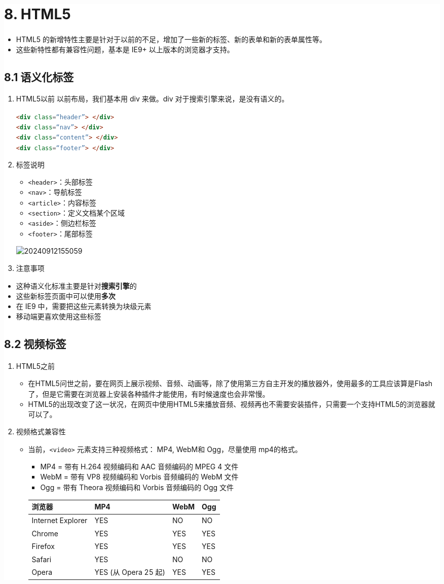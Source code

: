 # 8. HTML5
- HTML5 的新增特性主要是针对于以前的不足，增加了一些新的标签、新的表单和新的表单属性等。
- 这些新特性都有兼容性问题，基本是 IE9+ 以上版本的浏览器才支持。

## 8.1 语义化标签
1. HTML5以前
    以前布局，我们基本用 div 来做。div 对于搜索引擎来说，是没有语义的。
    ```html
    <div class=“header”> </div>
    <div class=“nav”> </div>
    <div class=“content”> </div>
    <div class=“footer”> </div>
    ```

2. 标签说明
   - `<header>`：头部标签
   - `<nav>`：导航标签
   - `<article>`：内容标签
   - `<section>`：定义文档某个区域
   - `<aside>`：侧边栏标签
   - `<footer>`：尾部标签

    ![20240912155059](https://raw.githubusercontent.com/fannkaii/MyPicBed/master/images/20240912155059.png)

3. 注意事项
- 这种语义化标准主要是针对**搜索引擎**的
- 这些新标签页面中可以使用**多次**
- 在 IE9 中，需要把这些元素转换为块级元素
- 移动端更喜欢使用这些标签

## 8.2 视频标签
1. HTML5之前
   - 在HTML5问世之前，要在网页上展示视频、音频、动画等，除了使用第三方自主开发的播放器外，使用最多的工具应该算是Flash了，但是它需要在浏览器上安装各种插件才能使用，有时候速度也会非常慢。
   - HTML5的出现改变了这一状况，在网页中使用HTML5来播放音频、视频再也不需要安装插件，只需要一个支持HTML5的浏览器就可以了。

2. 视频格式兼容性
   - 当前，`<video>` 元素支持三种视频格式： MP4, WebM和 Ogg，尽量使用 mp4的格式。
     - MP4 = 带有 H.264 视频编码和 AAC 音频编码的 MPEG 4 文件
     - WebM = 带有 VP8 视频编码和 Vorbis 音频编码的 WebM 文件
     - Ogg = 带有 Theora 视频编码和 Vorbis 音频编码的 Ogg 文件

      | 浏览器 | MP4 | WebM | Ogg |
      | --- | --- | --- | --- |
      | Internet Explorer | YES | NO | NO |
      | Chrome | YES | YES | YES |
      | Firefox | YES | YES | YES |
      | Safari | YES | NO | NO |
      | Opera | YES (从 Opera 25 起) | YES | YES |
